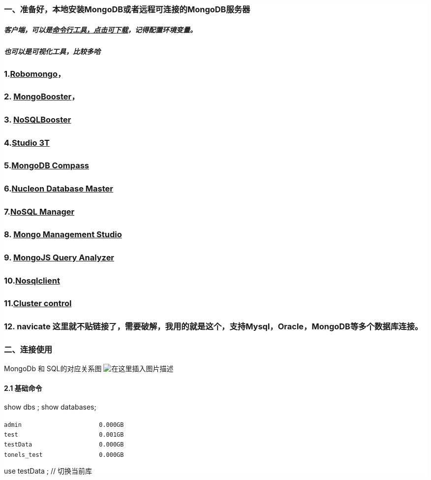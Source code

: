 
### 一、准备好，本地安装MongoDB或者远程可连接的MongoDB服务器
##### 客户端，可以是[命令行工具，点击可下载](https://downloads.mongodb.org/win32/mongodb-shell-win32-x86_64-2008plus-ssl-4.0.10.zip)，记得配置环境变量。
##### 也可以是可视化工具，比较多哈
### 1.[Robomongo](https://robomongo.org/)，
### 2. [MongoBooster](http://mongobooster.com/downloads%20)，
### 3. [NoSQLBooster](https://nosqlbooster.com/downloads)
### 4.[Studio 3T](https://studio3t.com/?utm_source=Guru99&utm_medium=listing&utm_campaign=leadgen)
### 5.[MongoDB Compass](https://www.mongodb.com/products/compass)
### 6.[Nucleon Database Master](http://nucleonsoftware.com/downloads)
### 7.[NoSQL Manager](https://www.mongodbmanager.com/download)
### 8. [Mongo Management Studio](http://mms.litixsoft.de)
### 9. [MongoJS Query Analyzer](http://www.aquafold.com/aquadatastudio.html)
### 10.[Nosqlclient](https://www.nosqlclient.com/)
### 11.[Cluster control](https://severalnines.com/product/clustercontrol/for_mongodb)
### 12. navicate 这里就不贴链接了，需要破解，我用的就是这个，支持Mysql，Oracle，MongoDB等多个数据库连接。

### 二、连接使用
MongoDb 和 SQL的对应关系图
![在这里插入图片描述](https://img-blog.csdnimg.cn/2019071116083044.png?x-oss-process=image/watermark,type_ZmFuZ3poZW5naGVpdGk,shadow_10,text_aHR0cHM6Ly9ibG9nLmNzZG4ubmV0L3FxXzQyMTA1NjI5,size_16,color_FFFFFF,t_70)

#### 2.1 基础命令
show dbs ;
show databases;
```
admin                      0.000GB
test                       0.001GB
testData                   0.000GB
tonels_test                0.000GB
```
use testData ;   // 切换当前库
